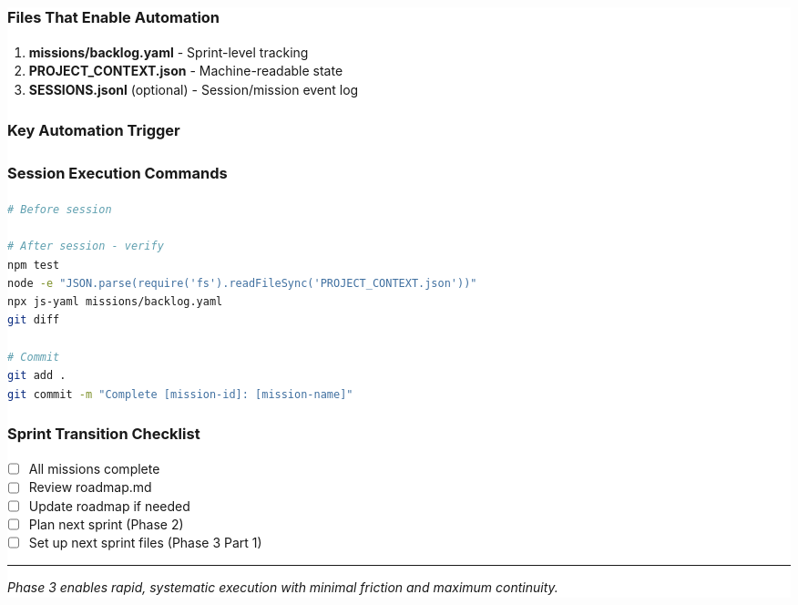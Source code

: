 ### Files That Enable Automation

1. **missions/backlog.yaml** - Sprint-level tracking
2. **PROJECT_CONTEXT.json** - Machine-readable state
3. **SESSIONS.jsonl** (optional) - Session/mission event log

### Key Automation Trigger


### Session Execution Commands

```bash
# Before session

# After session - verify
npm test
node -e "JSON.parse(require('fs').readFileSync('PROJECT_CONTEXT.json'))"
npx js-yaml missions/backlog.yaml
git diff

# Commit
git add .
git commit -m "Complete [mission-id]: [mission-name]"
```

### Sprint Transition Checklist

- [ ] All missions complete
- [ ] Review roadmap.md
- [ ] Update roadmap if needed
- [ ] Plan next sprint (Phase 2)
- [ ] Set up next sprint files (Phase 3 Part 1)

---

*Phase 3 enables rapid, systematic execution with minimal friction and maximum continuity.*